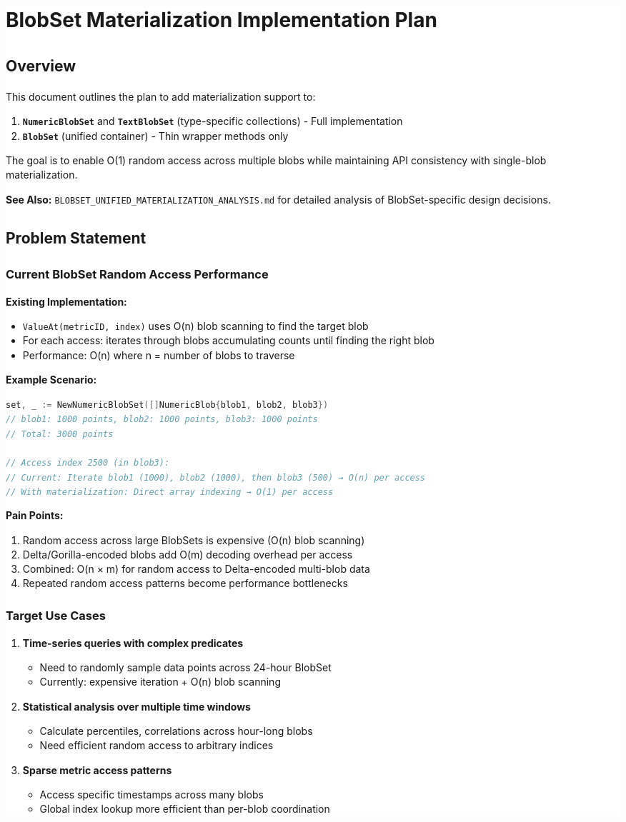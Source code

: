 # BlobSet Materialization Implementation Plan

## Overview

This document outlines the plan to add materialization support to:
1. **`NumericBlobSet`** and **`TextBlobSet`** (type-specific collections) - Full implementation
2. **`BlobSet`** (unified container) - Thin wrapper methods only

The goal is to enable O(1) random access across multiple blobs while maintaining API consistency with single-blob materialization.

**See Also:** `BLOBSET_UNIFIED_MATERIALIZATION_ANALYSIS.md` for detailed analysis of BlobSet-specific design decisions.

## Problem Statement

### Current BlobSet Random Access Performance

**Existing Implementation:**
- `ValueAt(metricID, index)` uses O(n) blob scanning to find the target blob
- For each access: iterates through blobs accumulating counts until finding the right blob
- Performance: O(n) where n = number of blobs to traverse

**Example Scenario:**
```go
set, _ := NewNumericBlobSet([]NumericBlob{blob1, blob2, blob3})
// blob1: 1000 points, blob2: 1000 points, blob3: 1000 points
// Total: 3000 points

// Access index 2500 (in blob3):
// Current: Iterate blob1 (1000), blob2 (1000), then blob3 (500) → O(n) per access
// With materialization: Direct array indexing → O(1) per access
```

**Pain Points:**
1. Random access across large BlobSets is expensive (O(n) blob scanning)
2. Delta/Gorilla-encoded blobs add O(m) decoding overhead per access
3. Combined: O(n × m) for random access to Delta-encoded multi-blob data
4. Repeated random access patterns become performance bottlenecks

### Target Use Cases

1. **Time-series queries with complex predicates**
   - Need to randomly sample data points across 24-hour BlobSet
   - Currently: expensive iteration + O(n) blob scanning

2. **Statistical analysis over multiple time windows**
   - Calculate percentiles, correlations across hour-long blobs
   - Need efficient random access to arbitrary indices

3. **Sparse metric access patterns**
   - Access specific timestamps across many blobs
   - Global index lookup more efficient than per-blob coordination
